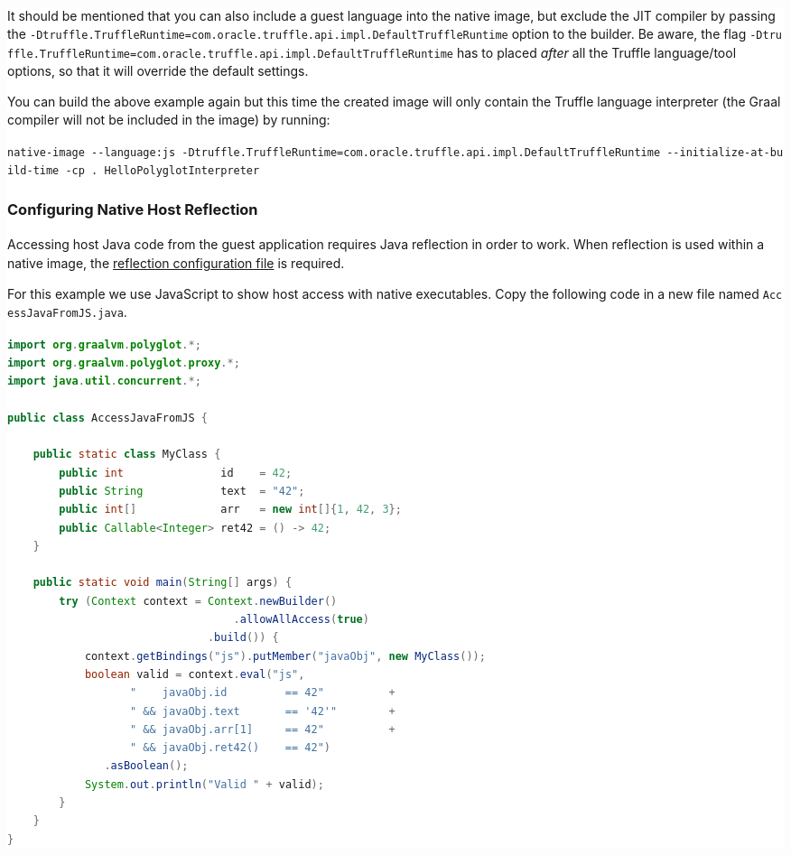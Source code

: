 It should be mentioned that you can also include a guest language into the native image, but exclude the JIT compiler by passing the `-Dtruffle.TruffleRuntime=com.oracle.truffle.api.impl.DefaultTruffleRuntime` option to the builder.
Be aware, the flag `-Dtruffle.TruffleRuntime=com.oracle.truffle.api.impl.DefaultTruffleRuntime` has to placed *after* all the Truffle language/tool options, so that it will override the default settings.

You can build the above example again but this time the created image will only contain the Truffle language interpreter (the Graal compiler will not be included in the image) by running:
```shell
native-image --language:js -Dtruffle.TruffleRuntime=com.oracle.truffle.api.impl.DefaultTruffleRuntime --initialize-at-build-time -cp . HelloPolyglotInterpreter
```

### Configuring Native Host Reflection

Accessing host Java code from the guest application requires Java reflection in order to work.
When reflection is used within a native image, the [reflection configuration file](../native-image/Reflection.md) is required.

For this example we use JavaScript to show host access with native executables.
Copy the following code in a new file named `AccessJavaFromJS.java`.

```java
import org.graalvm.polyglot.*;
import org.graalvm.polyglot.proxy.*;
import java.util.concurrent.*;

public class AccessJavaFromJS {

    public static class MyClass {
        public int               id    = 42;
        public String            text  = "42";
        public int[]             arr   = new int[]{1, 42, 3};
        public Callable<Integer> ret42 = () -> 42;
    }

    public static void main(String[] args) {
        try (Context context = Context.newBuilder()
                                   .allowAllAccess(true)
                               .build()) {
            context.getBindings("js").putMember("javaObj", new MyClass());
            boolean valid = context.eval("js",
                   "    javaObj.id         == 42"          +
                   " && javaObj.text       == '42'"        +
                   " && javaObj.arr[1]     == 42"          +
                   " && javaObj.ret42()    == 42")
               .asBoolean();
            System.out.println("Valid " + valid);
        }
    }
}
```
